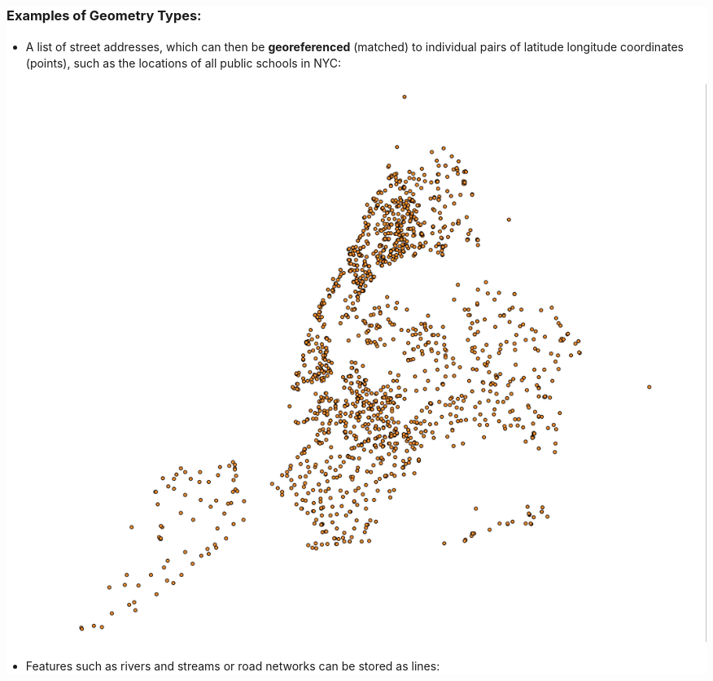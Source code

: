 ### Examples of Geometry Types:

- A list of street addresses, which can then be __georeferenced__ (matched) to individual pairs of latitude longitude coordinates (points), such as the locations of all public schools in NYC:
   
  ![](./img/nyc-pub-schools.png)
  
- Features such as rivers and streams or road networks can be stored as lines:
   